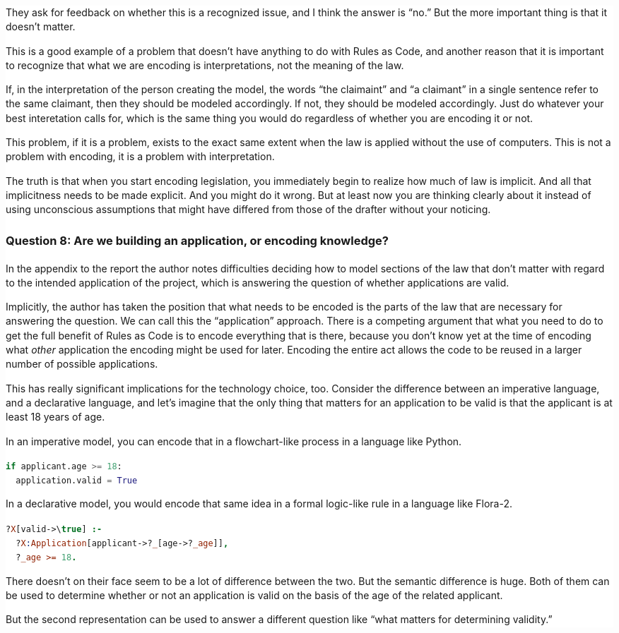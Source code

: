 They ask for feedback on whether this is a recognized issue, and I think the answer is “no.” But the more important thing is that it doesn’t matter.

This is a good example of a problem that doesn’t have anything to do with Rules as Code, and another reason that it is important to recognize that what we are encoding is interpretations, not the meaning of the law.

If, in the interpretation of the person creating the model, the words “the claimaint” and “a claimant” in a single sentence refer to the same claimant, then they should be modeled accordingly. If not, they should be modeled accordingly. Just do whatever your best interetation calls for, which is the same thing you would do regardless of whether you are encoding it or not.

This problem, if it is a problem, exists to the exact same extent when the law is applied without the use of computers. This is not a problem with encoding, it is a problem with interpretation.

The truth is that when you start encoding legislation, you immediately begin to realize how much of law is implicit. And all that implicitness needs to be made explicit. And you might do it wrong. But at least now you are thinking clearly about it instead of using unconscious assumptions that might have differed from those of the drafter without your noticing.

### Question 8: Are we building an application, or encoding knowledge?

In the appendix to the report the author notes difficulties deciding how to model sections of the law that don’t matter with regard to the intended application of the project, which is answering the question of whether applications are valid.

Implicitly, the author has taken the position that what needs to be encoded is the parts of the law that are necessary for answering the question. We can call this the “application” approach. There is a competing argument that what you need to do to get the full benefit of Rules as Code is to encode everything that is there, because you don’t know yet at the time of encoding what _other_ application the encoding might be used for later. Encoding the entire act allows the code to be reused in a larger number of possible applications.

This has really significant implications for the technology choice, too. Consider the difference between an imperative language, and a declarative language, and let’s imagine that the only thing that matters for an application to be valid is that the applicant is at least 18 years of age.

In an imperative model, you can encode that in a flowchart-like process in a language like Python.
```python
if applicant.age >= 18:  
  application.valid = True
```
In a declarative model, you would encode that same idea in a formal logic-like rule in a language like Flora-2.
```prolog
?X[valid->\true] :-  
  ?X:Application[applicant->?_[age->?_age]],  
  ?_age >= 18.
```
There doesn’t on their face seem to be a lot of difference between the two. But the semantic difference is huge. Both of them can be used to determine whether or not an application is valid on the basis of the age of the related applicant.

But the second representation can be used to answer a different question like “what matters for determining validity.”
